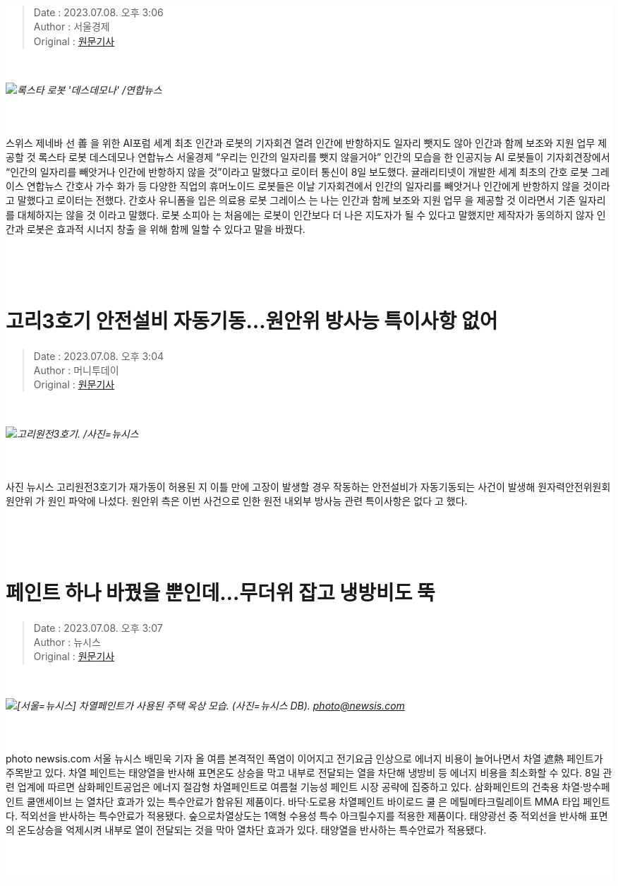 > Date : 2023.07.08. 오후 3:06  
> Author : 서울경제  
> Original : [원문기사](https://n.news.naver.com/mnews/article/011/0004211569?sid=101)  
<br/>  
  
<img src="https://imgnews.pstatic.net/image/011/2023/07/08/0004211569_001_20230708150601041.jpg?type=w647" id="img1"></img><em class="img_desc">록스타 로봇 '데스데모나' /연합뉴스</em>  
<br/><br/>  
  
스위스 제네바 선 善 을 위한 AI포럼 세계 최초 인간과 로봇의 기자회견 열려 인간에 반항하지도 일자리 뺏지도 않아 인간과 함께 보조와 지원 업무 제공할 것 록스타 로봇 데스데모나 연합뉴스 서울경제 “우리는 인간의 일자리를 뺏지 않을거야” 인간의 모습을 한 인공지능 AI 로봇들이 기자회견장에서 “인간의 일자리를 빼앗거나 인간에 반항하지 않을 것”이라고 말했다고 로이터 통신이 8일 보도했다.
귤래리티넷이 개발한 세계 최초의 간호 로봇 그레이스 연합뉴스 간호사 가수 화가 등 다양한 직업의 휴머노이드 로봇들은 이날 기자회견에서 인간의 일자리를 빼앗거나 인간에게 반항하지 않을 것이라고 말했다고 로이터는 전했다.
간호사 유니폼을 입은 의료용 로봇 그레이스 는 나는 인간과 함께 보조와 지원 업무 을 제공할 것 이라면서 기존 일자리를 대체하지는 않을 것 이라고 말했다.
로봇 소피아 는 처음에는 로봇이 인간보다 더 나은 지도자가 될 수 있다고 말했지만 제작자가 동의하지 않자 인간과 로봇은 효과적 시너지 창출 을 위해 함께 일할 수 있다고 말을 바꿨다.  
<br/><br/><br/>  

  
# 고리3호기 안전설비 자동기동…원안위 방사능 특이사항 없어  
  
> Date : 2023.07.08. 오후 3:04  
> Author : 머니투데이  
> Original : [원문기사](https://n.news.naver.com/mnews/article/008/0004909481?sid=101)  
<br/>  
  
<img src="https://imgnews.pstatic.net/image/008/2023/07/08/0004909481_001_20230708150401039.jpg?type=w647" id="img1"></img><em class="img_desc">고리원전3호기. /사진=뉴시스</em>  
<br/><br/>  
  
사진 뉴시스 고리원전3호기가 재가동이 허용된 지 이틀 만에 고장이 발생할 경우 작동하는 안전설비가 자동기동되는 사건이 발생해 원자력안전위원회 원안위 가 원인 파악에 나섰다.
원안위 측은 이번 사건으로 인한 원전 내외부 방사능 관련 특이사항은 없다 고 했다.  
<br/><br/><br/>  

  
# 페인트 하나 바꿨을 뿐인데…무더위 잡고 냉방비도 뚝  
  
> Date : 2023.07.08. 오후 3:07  
> Author : 뉴시스  
> Original : [원문기사](https://n.news.naver.com/mnews/article/003/0011961126?sid=101)  
<br/>  
  
<img src="https://imgnews.pstatic.net/image/003/2023/07/08/NISI20230202_0001187714_web_20230202114010_20230708150703599.jpg?type=w647" id="img1"></img><em class="img_desc">[서울=뉴시스] 차열페인트가 사용된 주택 옥상 모습. (사진=뉴시스 DB). photo@newsis.com</em>  
<br/><br/>  
  
photo newsis.com 서울 뉴시스 배민욱 기자 올 여름 본격적인 폭염이 이어지고 전기요금 인상으로 에너지 비용이 늘어나면서 차열 遮熱 페인트가 주목받고 있다.
차열 페인트는 태양열을 반사해 표면온도 상승을 막고 내부로 전달되는 열을 차단해 냉방비 등 에너지 비용을 최소화할 수 있다.
8일 관련 업계에 따르면 삼화페인트공업은 에너지 절감형 차열페인트로 여름철 기능성 페인트 시장 공략에 집중하고 있다.
삼화페인트의 건축용 차열·방수페인트 쿨앤세이브 는 열차단 효과가 있는 특수안료가 함유된 제품이다.
바닥·도로용 차열페인트 바이로드 쿨 은 메틸메타크릴레이트 MMA 타입 페인트다.
적외선을 반사하는 특수안료가 적용됐다.
숲으로차열상도는 1액형 수용성 특수 아크릴수지를 적용한 제품이다.
태양광선 중 적외선을 반사해 표면의 온도상승을 억제시켜 내부로 열이 전달되는 것을 막아 열차단 효과가 있다.
태양열을 반사하는 특수안료가 적용됐다.  
<br/><br/><br/>  
